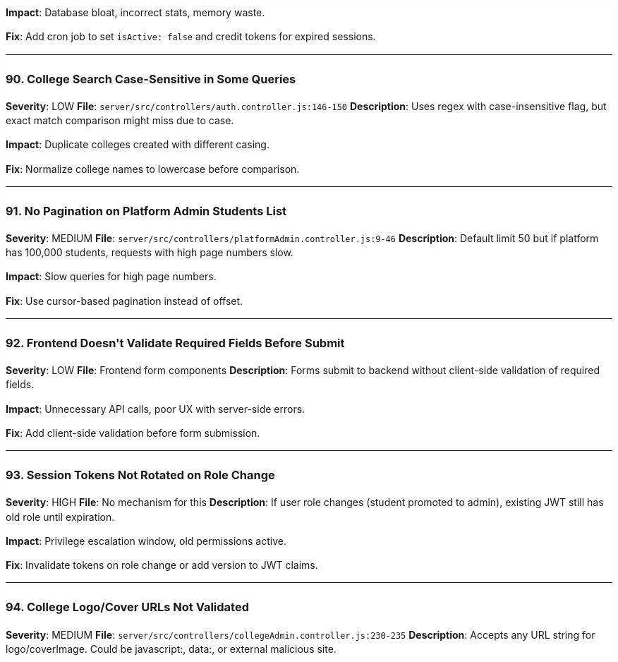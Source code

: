 **Impact**: Database bloat, incorrect stats, memory waste.

**Fix**: Add cron job to set `isActive: false` and credit tokens for expired sessions.

---

### 90. College Search Case-Sensitive in Some Queries
**Severity**: LOW
**File**: `server/src/controllers/auth.controller.js:146-150`
**Description**: Uses regex with case-insensitive flag, but exact match comparison might miss due to case.

**Impact**: Duplicate colleges created with different casing.

**Fix**: Normalize college names to lowercase before comparison.

---

### 91. No Pagination on Platform Admin Students List
**Severity**: MEDIUM
**File**: `server/src/controllers/platformAdmin.controller.js:9-46`
**Description**: Default limit 50 but if platform has 100,000 students, requests with high page numbers slow.

**Impact**: Slow queries for high page numbers.

**Fix**: Use cursor-based pagination instead of offset.

---

### 92. Frontend Doesn't Validate Required Fields Before Submit
**Severity**: LOW
**File**: Frontend form components
**Description**: Forms submit to backend without client-side validation of required fields.

**Impact**: Unnecessary API calls, poor UX with server-side errors.

**Fix**: Add client-side validation before form submission.

---

### 93. Session Tokens Not Rotated on Role Change
**Severity**: HIGH
**File**: No mechanism for this
**Description**: If user role changes (student promoted to admin), existing JWT still has old role until expiration.

**Impact**: Privilege escalation window, old permissions active.

**Fix**: Invalidate tokens on role change or add version to JWT claims.

---

### 94. College Logo/Cover URLs Not Validated
**Severity**: MEDIUM
**File**: `server/src/controllers/collegeAdmin.controller.js:230-235`
**Description**: Accepts any URL string for logo/coverImage. Could be javascript:, data:, or external malicious site.
